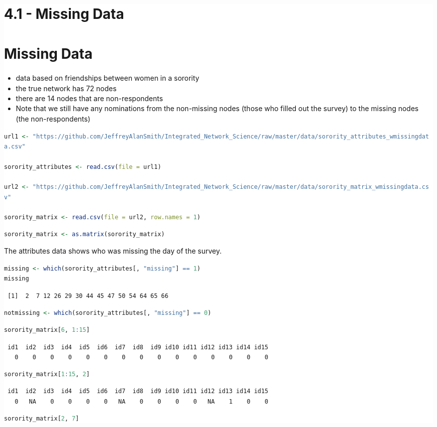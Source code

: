 # 4.1 - Missing Data


# Missing Data

- data based on friendships between women in a sorority
- the true network has 72 nodes
- there are 14 nodes that are non-respondents
- Note that we still have any nominations from the non-missing nodes
  (those who filled out the survey) to the missing nodes (the
  non-respondents)

``` r
url1 <- "https://github.com/JeffreyAlanSmith/Integrated_Network_Science/raw/master/data/sorority_attributes_wmissingdata.csv"

sorority_attributes <- read.csv(file = url1)

url2 <- "https://github.com/JeffreyAlanSmith/Integrated_Network_Science/raw/master/data/sorority_matrix_wmissingdata.csv"

sorority_matrix <- read.csv(file = url2, row.names = 1)
```

``` r
sorority_matrix <- as.matrix(sorority_matrix)
```

The attributes data shows who was missing the day of the survey.

``` r
missing <- which(sorority_attributes[, "missing"] == 1)
missing
```

     [1]  2  7 12 26 29 30 44 45 47 50 54 64 65 66

``` r
notmissing <- which(sorority_attributes[, "missing"] == 0)
```

``` r
sorority_matrix[6, 1:15]
```

     id1  id2  id3  id4  id5  id6  id7  id8  id9 id10 id11 id12 id13 id14 id15 
       0    0    0    0    0    0    0    0    0    0    0    0    0    0    0 

``` r
sorority_matrix[1:15, 2]
```

     id1  id2  id3  id4  id5  id6  id7  id8  id9 id10 id11 id12 id13 id14 id15 
       0   NA    0    0    0    0   NA    0    0    0    0   NA    1    0    0 

``` r
sorority_matrix[2, 7]
```
